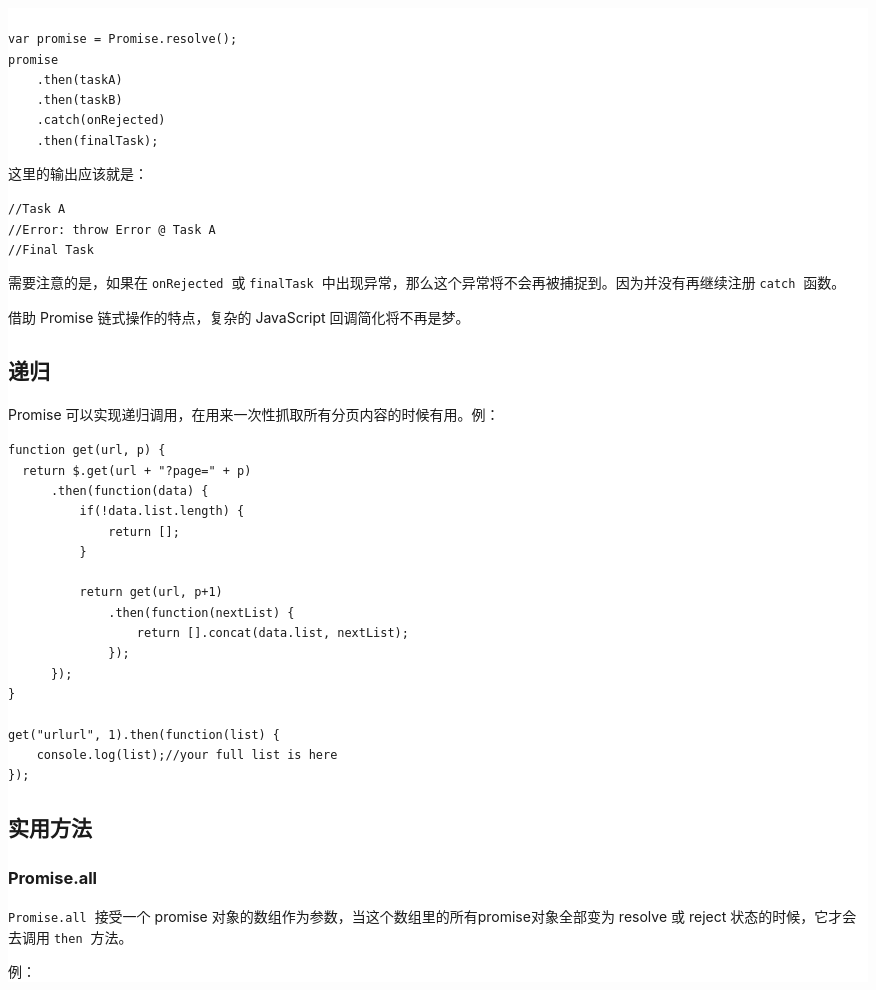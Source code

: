 ```

var promise = Promise.resolve();
promise
    .then(taskA)
    .then(taskB)
    .catch(onRejected)
    .then(finalTask);
```

这里的输出应该就是：

```
//Task A
//Error: throw Error @ Task A
//Final Task
```

需要注意的是，如果在 `onRejected`  或 `finalTask`  中出现异常，那么这个异常将不会再被捕捉到。因为并没有再继续注册 `catch`  函数。

借助 Promise 链式操作的特点，复杂的 JavaScript 回调简化将不再是梦。

## 递归

Promise 可以实现递归调用，在用来一次性抓取所有分页内容的时候有用。例：

```
function get(url, p) {
  return $.get(url + "?page=" + p)
      .then(function(data) {
          if(!data.list.length) {
              return [];
          }

          return get(url, p+1)
              .then(function(nextList) {
                  return [].concat(data.list, nextList);
              });
      });
}

get("urlurl", 1).then(function(list) {
    console.log(list);//your full list is here
});
```

## 实用方法

### Promise.all

`Promise.all`  接受一个 promise 对象的数组作为参数，当这个数组里的所有promise对象全部变为 resolve 或 reject 状态的时候，它才会去调用 `then`  方法。

例：
